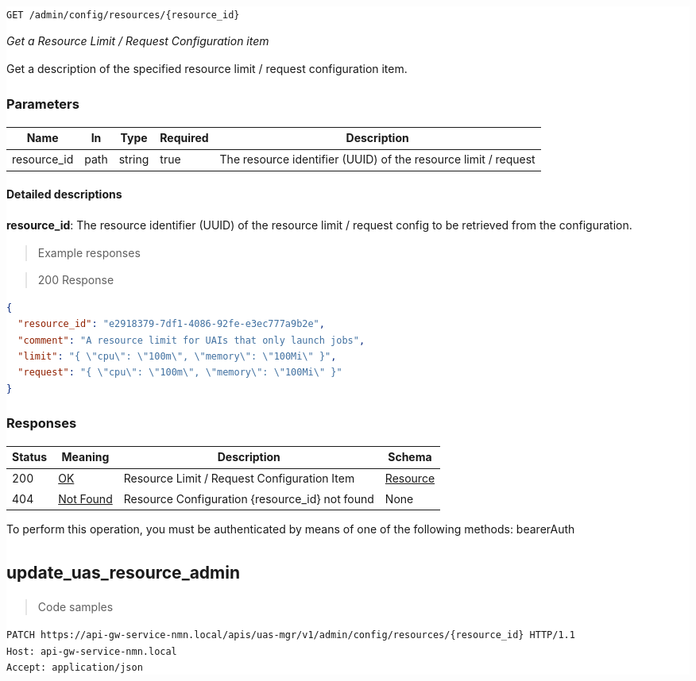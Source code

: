`GET /admin/config/resources/{resource_id}`

*Get a Resource Limit / Request Configuration item*

Get a description of the specified resource limit / request
configuration item.

<h3 id="get_uas_resource_admin-parameters">Parameters</h3>

|Name|In|Type|Required|Description|
|---|---|---|---|---|
|resource_id|path|string|true|The resource identifier (UUID) of the resource limit / request|

#### Detailed descriptions

**resource_id**: The resource identifier (UUID) of the resource limit / request
config to be retrieved from the configuration.

> Example responses

> 200 Response

```json
{
  "resource_id": "e2918379-7df1-4086-92fe-e3ec777a9b2e",
  "comment": "A resource limit for UAIs that only launch jobs",
  "limit": "{ \"cpu\": \"100m\", \"memory\": \"100Mi\" }",
  "request": "{ \"cpu\": \"100m\", \"memory\": \"100Mi\" }"
}
```

<h3 id="get_uas_resource_admin-responses">Responses</h3>

|Status|Meaning|Description|Schema|
|---|---|---|---|
|200|[OK](https://tools.ietf.org/html/rfc7231#section-6.3.1)|Resource Limit / Request Configuration Item|[Resource](#schemaresource)|
|404|[Not Found](https://tools.ietf.org/html/rfc7231#section-6.5.4)|Resource Configuration {resource_id} not found|None|

<aside class="warning">
To perform this operation, you must be authenticated by means of one of the following methods:
bearerAuth
</aside>

## update_uas_resource_admin

<a id="opIdupdate_uas_resource_admin"></a>

> Code samples

```http
PATCH https://api-gw-service-nmn.local/apis/uas-mgr/v1/admin/config/resources/{resource_id} HTTP/1.1
Host: api-gw-service-nmn.local
Accept: application/json

```
